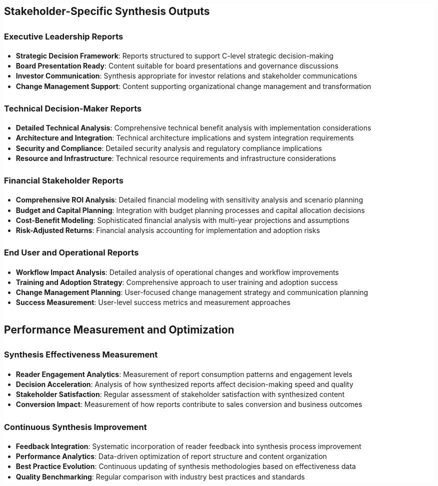 ## Stakeholder-Specific Synthesis Outputs

### Executive Leadership Reports
- **Strategic Decision Framework**: Reports structured to support C-level strategic decision-making
- **Board Presentation Ready**: Content suitable for board presentations and governance discussions
- **Investor Communication**: Synthesis appropriate for investor relations and stakeholder communications
- **Change Management Support**: Content supporting organizational change management and transformation

### Technical Decision-Maker Reports
- **Detailed Technical Analysis**: Comprehensive technical benefit analysis with implementation considerations
- **Architecture and Integration**: Technical architecture implications and system integration requirements
- **Security and Compliance**: Detailed security analysis and regulatory compliance implications
- **Resource and Infrastructure**: Technical resource requirements and infrastructure considerations

### Financial Stakeholder Reports
- **Comprehensive ROI Analysis**: Detailed financial modeling with sensitivity analysis and scenario planning
- **Budget and Capital Planning**: Integration with budget planning processes and capital allocation decisions
- **Cost-Benefit Modeling**: Sophisticated financial analysis with multi-year projections and assumptions
- **Risk-Adjusted Returns**: Financial analysis accounting for implementation and adoption risks

### End User and Operational Reports
- **Workflow Impact Analysis**: Detailed analysis of operational changes and workflow improvements
- **Training and Adoption Strategy**: Comprehensive approach to user training and adoption success
- **Change Management Planning**: User-focused change management strategy and communication planning
- **Success Measurement**: User-level success metrics and measurement approaches

## Performance Measurement and Optimization

### Synthesis Effectiveness Measurement
- **Reader Engagement Analytics**: Measurement of report consumption patterns and engagement levels
- **Decision Acceleration**: Analysis of how synthesized reports affect decision-making speed and quality
- **Stakeholder Satisfaction**: Regular assessment of stakeholder satisfaction with synthesized content
- **Conversion Impact**: Measurement of how reports contribute to sales conversion and business outcomes

### Continuous Synthesis Improvement
- **Feedback Integration**: Systematic incorporation of reader feedback into synthesis process improvement
- **Performance Analytics**: Data-driven optimization of report structure and content organization
- **Best Practice Evolution**: Continuous updating of synthesis methodologies based on effectiveness data
- **Quality Benchmarking**: Regular comparison with industry best practices and standards
